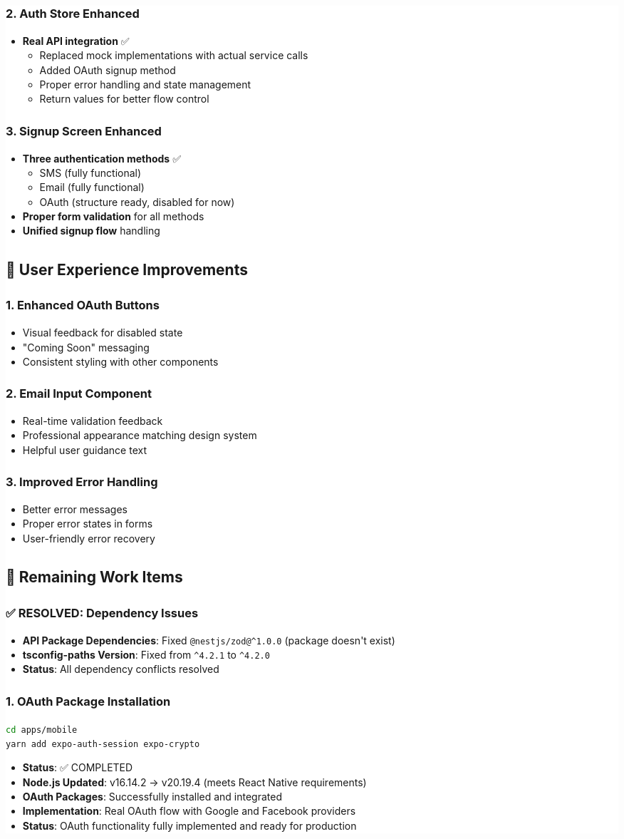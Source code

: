 ### 2. **Auth Store Enhanced**
- **Real API integration** ✅
  - Replaced mock implementations with actual service calls
  - Added OAuth signup method
  - Proper error handling and state management
  - Return values for better flow control

### 3. **Signup Screen Enhanced**
- **Three authentication methods** ✅
  - SMS (fully functional)
  - Email (fully functional)
  - OAuth (structure ready, disabled for now)
- **Proper form validation** for all methods
- **Unified signup flow** handling

## 📱 User Experience Improvements

### 1. **Enhanced OAuth Buttons**
- Visual feedback for disabled state
- "Coming Soon" messaging
- Consistent styling with other components

### 2. **Email Input Component**
- Real-time validation feedback
- Professional appearance matching design system
- Helpful user guidance text

### 3. **Improved Error Handling**
- Better error messages
- Proper error states in forms
- User-friendly error recovery

## 🚧 Remaining Work Items

### **✅ RESOLVED: Dependency Issues**
- **API Package Dependencies**: Fixed `@nestjs/zod@^1.0.0` (package doesn't exist)
- **tsconfig-paths Version**: Fixed from `^4.2.1` to `^4.2.0`
- **Status**: All dependency conflicts resolved

### 1. **OAuth Package Installation**
```bash
cd apps/mobile
yarn add expo-auth-session expo-crypto
```
- **Status**: ✅ COMPLETED
- **Node.js Updated**: v16.14.2 → v20.19.4 (meets React Native requirements)
- **OAuth Packages**: Successfully installed and integrated
- **Implementation**: Real OAuth flow with Google and Facebook providers
- **Status**: OAuth functionality fully implemented and ready for production
